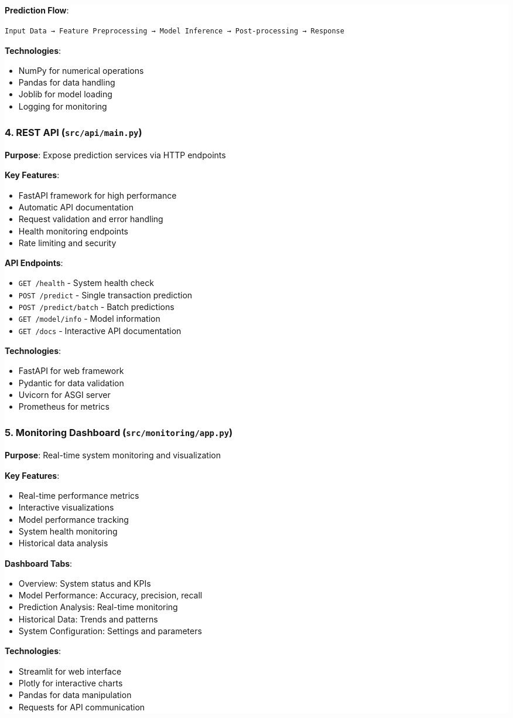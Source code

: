 **Prediction Flow**:
```
Input Data → Feature Preprocessing → Model Inference → Post-processing → Response
```

**Technologies**:
- NumPy for numerical operations
- Pandas for data handling
- Joblib for model loading
- Logging for monitoring

### 4. REST API (`src/api/main.py`)

**Purpose**: Expose prediction services via HTTP endpoints

**Key Features**:
- FastAPI framework for high performance
- Automatic API documentation
- Request validation and error handling
- Health monitoring endpoints
- Rate limiting and security

**API Endpoints**:
- `GET /health` - System health check
- `POST /predict` - Single transaction prediction
- `POST /predict/batch` - Batch predictions
- `GET /model/info` - Model information
- `GET /docs` - Interactive API documentation

**Technologies**:
- FastAPI for web framework
- Pydantic for data validation
- Uvicorn for ASGI server
- Prometheus for metrics

### 5. Monitoring Dashboard (`src/monitoring/app.py`)

**Purpose**: Real-time system monitoring and visualization

**Key Features**:
- Real-time performance metrics
- Interactive visualizations
- Model performance tracking
- System health monitoring
- Historical data analysis

**Dashboard Tabs**:
- Overview: System status and KPIs
- Model Performance: Accuracy, precision, recall
- Prediction Analysis: Real-time monitoring
- Historical Data: Trends and patterns
- System Configuration: Settings and parameters

**Technologies**:
- Streamlit for web interface
- Plotly for interactive charts
- Pandas for data manipulation
- Requests for API communication
